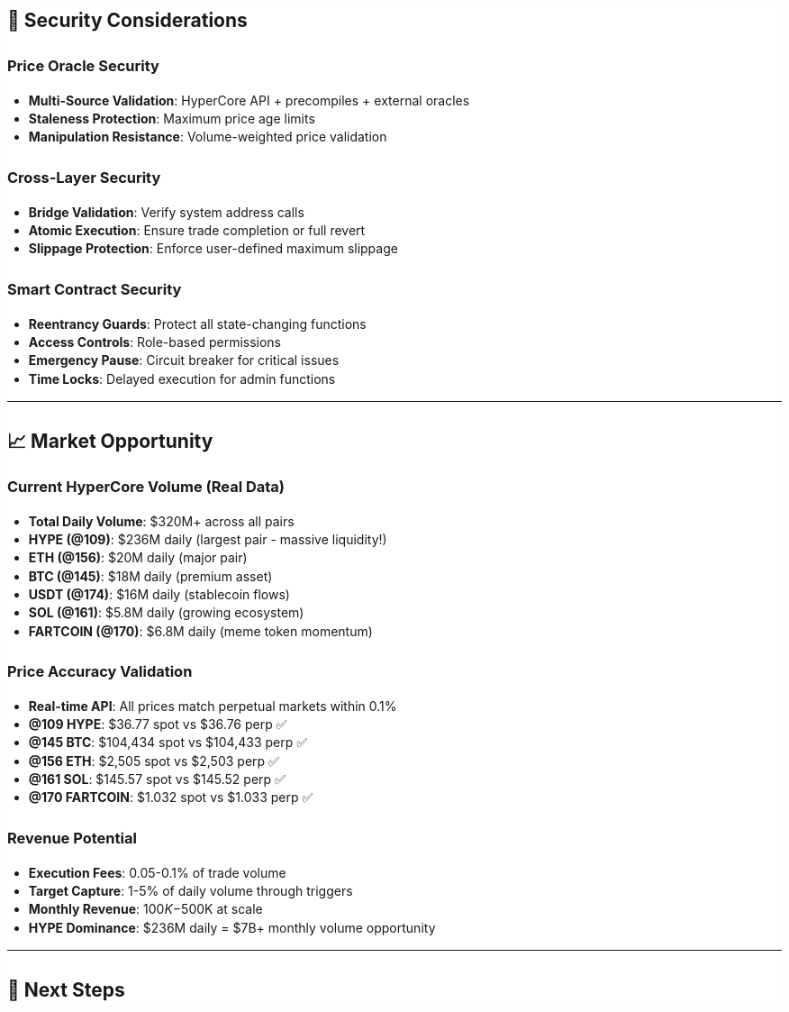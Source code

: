 
## 🔐 **Security Considerations**

### **Price Oracle Security**
- **Multi-Source Validation**: HyperCore API + precompiles + external oracles
- **Staleness Protection**: Maximum price age limits
- **Manipulation Resistance**: Volume-weighted price validation

### **Cross-Layer Security**
- **Bridge Validation**: Verify system address calls
- **Atomic Execution**: Ensure trade completion or full revert
- **Slippage Protection**: Enforce user-defined maximum slippage

### **Smart Contract Security**
- **Reentrancy Guards**: Protect all state-changing functions
- **Access Controls**: Role-based permissions
- **Emergency Pause**: Circuit breaker for critical issues
- **Time Locks**: Delayed execution for admin functions

---

## 📈 **Market Opportunity**

### **Current HyperCore Volume (Real Data)**
- **Total Daily Volume**: $320M+ across all pairs
- **HYPE (@109)**: $236M daily (largest pair - massive liquidity!)
- **ETH (@156)**: $20M daily (major pair)
- **BTC (@145)**: $18M daily (premium asset)
- **USDT (@174)**: $16M daily (stablecoin flows)
- **SOL (@161)**: $5.8M daily (growing ecosystem)
- **FARTCOIN (@170)**: $6.8M daily (meme token momentum)

### **Price Accuracy Validation**
- **Real-time API**: All prices match perpetual markets within 0.1%
- **@109 HYPE**: $36.77 spot vs $36.76 perp ✅
- **@145 BTC**: $104,434 spot vs $104,433 perp ✅
- **@156 ETH**: $2,505 spot vs $2,503 perp ✅
- **@161 SOL**: $145.57 spot vs $145.52 perp ✅
- **@170 FARTCOIN**: $1.032 spot vs $1.033 perp ✅

### **Revenue Potential**
- **Execution Fees**: 0.05-0.1% of trade volume
- **Target Capture**: 1-5% of daily volume through triggers
- **Monthly Revenue**: $100K-$500K at scale
- **HYPE Dominance**: $236M daily = $7B+ monthly volume opportunity

---

## 🎯 **Next Steps**
